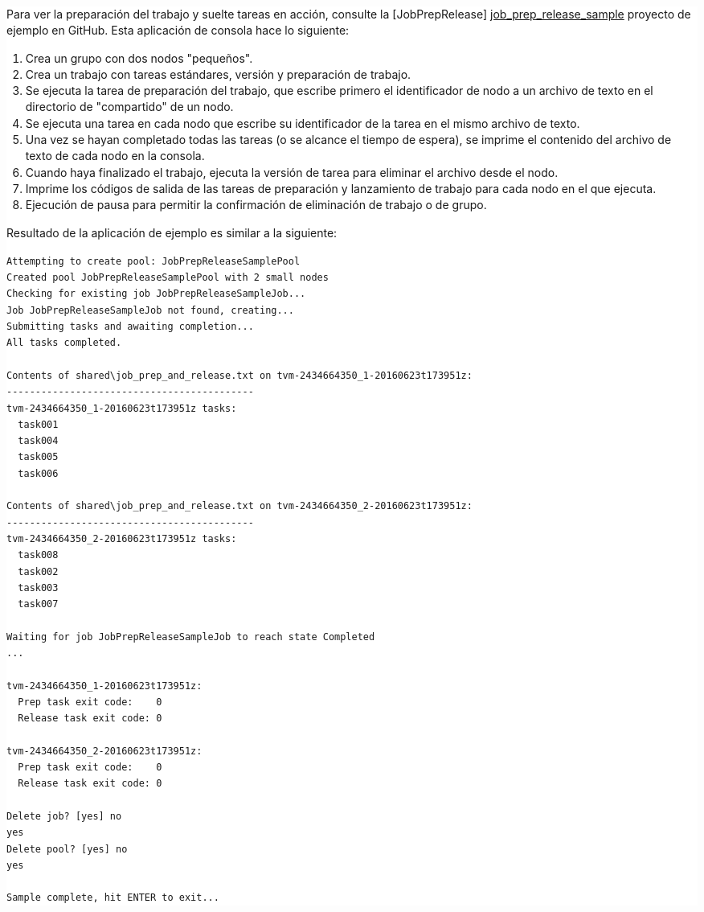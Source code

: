 Para ver la preparación del trabajo y suelte tareas en acción, consulte la [JobPrepRelease] [ job_prep_release_sample] proyecto de ejemplo en GitHub. Esta aplicación de consola hace lo siguiente:

1. Crea un grupo con dos nodos "pequeños".
2. Crea un trabajo con tareas estándares, versión y preparación de trabajo.
3. Se ejecuta la tarea de preparación del trabajo, que escribe primero el identificador de nodo a un archivo de texto en el directorio de "compartido" de un nodo.
4. Se ejecuta una tarea en cada nodo que escribe su identificador de la tarea en el mismo archivo de texto.
5. Una vez se hayan completado todas las tareas (o se alcance el tiempo de espera), se imprime el contenido del archivo de texto de cada nodo en la consola.
6. Cuando haya finalizado el trabajo, ejecuta la versión de tarea para eliminar el archivo desde el nodo.
6. Imprime los códigos de salida de las tareas de preparación y lanzamiento de trabajo para cada nodo en el que ejecuta.
7. Ejecución de pausa para permitir la confirmación de eliminación de trabajo o de grupo.

Resultado de la aplicación de ejemplo es similar a la siguiente:

```
Attempting to create pool: JobPrepReleaseSamplePool
Created pool JobPrepReleaseSamplePool with 2 small nodes
Checking for existing job JobPrepReleaseSampleJob...
Job JobPrepReleaseSampleJob not found, creating...
Submitting tasks and awaiting completion...
All tasks completed.

Contents of shared\job_prep_and_release.txt on tvm-2434664350_1-20160623t173951z:
-------------------------------------------
tvm-2434664350_1-20160623t173951z tasks:
  task001
  task004
  task005
  task006

Contents of shared\job_prep_and_release.txt on tvm-2434664350_2-20160623t173951z:
-------------------------------------------
tvm-2434664350_2-20160623t173951z tasks:
  task008
  task002
  task003
  task007

Waiting for job JobPrepReleaseSampleJob to reach state Completed
...

tvm-2434664350_1-20160623t173951z:
  Prep task exit code:    0
  Release task exit code: 0

tvm-2434664350_2-20160623t173951z:
  Prep task exit code:    0
  Release task exit code: 0

Delete job? [yes] no
yes
Delete pool? [yes] no
yes

Sample complete, hit ENTER to exit...
```


[api_net]: http://msdn.microsoft.com/library/azure/mt348682.aspx
[api_net_listjobs]: https://msdn.microsoft.com/library/azure/microsoft.azure.batch.joboperations.listjobs.aspx
[api_rest]: http://msdn.microsoft.com/library/azure/dn820158.aspx
[azure_storage]: https://azure.microsoft.com/services/storage/
[portal]: https://portal.azure.com
[job_prep_release_sample]: https://github.com/Azure/azure-batch-samples/tree/master/CSharp/ArticleProjects/JobPrepRelease
[forum_post]: https://social.msdn.microsoft.com/Forums/en-US/87b19671-1bdf-427a-972c-2af7e5ba82d9/installing-applications-and-staging-data-on-batch-compute-nodes?forum=azurebatch
[net_batch_client]: https://msdn.microsoft.com/library/azure/microsoft.azure.batch.batchclient.aspx
[net_job_prep]: https://msdn.microsoft.com/library/azure/microsoft.azure.batch.jobpreparationtask.aspx
[net_job_prep_cloudjob]: https://msdn.microsoft.com/library/azure/microsoft.azure.batch.cloudjob.jobpreparationtask.aspx
[net_job_prep_resourcefiles]: https://msdn.microsoft.com/library/azure/microsoft.azure.batch.jobpreparationtask.resourcefiles.aspx
[net_job_delete]: https://msdn.microsoft.com/library/azure/microsoft.azure.batch.joboperations.deletejobasync.aspx
[net_job_terminate]: https://msdn.microsoft.com/library/azure/microsoft.azure.batch.joboperations.terminatejobasync.aspx
[net_job_release]: https://msdn.microsoft.com/library/azure/microsoft.azure.batch.jobreleasetask.aspx
[net_job_release_cloudjob]: https://msdn.microsoft.com/library/azure/microsoft.azure.batch.cloudjob.jobreleasetask.aspx
[pool_starttask]: https://msdn.microsoft.com/library/azure/microsoft.azure.batch.cloudpool.starttask.aspx
[net_list_certs]: https://msdn.microsoft.com/library/azure/microsoft.azure.batch.certificateoperations.listcertificates.aspx
[net_list_compute_nodes]: https://msdn.microsoft.com/library/azure/microsoft.azure.batch.pooloperations.listcomputenodes.aspx
[net_list_job_schedules]: https://msdn.microsoft.com/library/azure/microsoft.azure.batch.jobscheduleoperations.listjobschedules.aspx
[net_list_jobprep_status]: https://msdn.microsoft.com/library/azure/microsoft.azure.batch.joboperations.listjobpreparationandreleasetaskstatus.aspx
[net_list_jobs]: https://msdn.microsoft.com/library/azure/microsoft.azure.batch.joboperations.listjobs.aspx
[net_list_nodefiles]: https://msdn.microsoft.com/library/azure/microsoft.azure.batch.joboperations.listnodefiles.aspx
[net_list_pools]: https://msdn.microsoft.com/library/azure/microsoft.azure.batch.pooloperations.listpools.aspx
[net_list_schedule_jobs]: https://msdn.microsoft.com/library/azure/microsoft.azure.batch.jobscheduleoperations.listjobs.aspx
[net_list_task_files]: https://msdn.microsoft.com/library/azure/microsoft.azure.batch.cloudtask.listnodefiles.aspx
[net_list_tasks]: https://msdn.microsoft.com/library/azure/microsoft.azure.batch.joboperations.listtasks.aspx
[1]: ./media/batch-job-prep-release/portal-jobprep-01.png